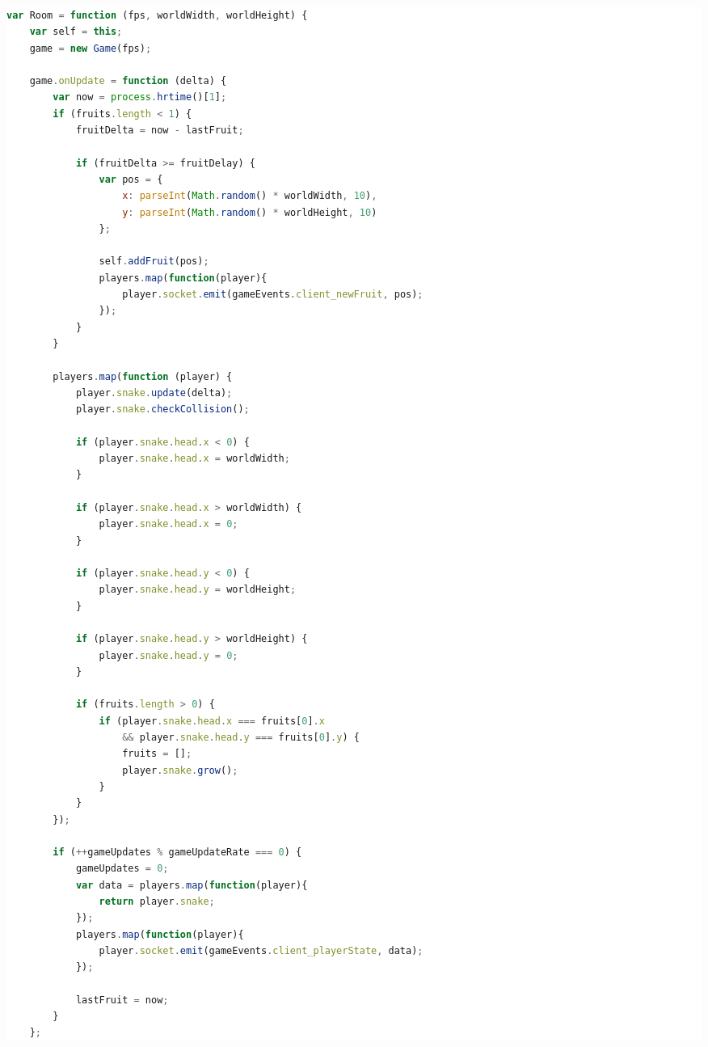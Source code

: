 ```js
var Room = function (fps, worldWidth, worldHeight) {
    var self = this;
    game = new Game(fps);

    game.onUpdate = function (delta) {
        var now = process.hrtime()[1];
        if (fruits.length < 1) {
            fruitDelta = now - lastFruit;

            if (fruitDelta >= fruitDelay) {
                var pos = {
                    x: parseInt(Math.random() * worldWidth, 10),
                    y: parseInt(Math.random() * worldHeight, 10)
                };

                self.addFruit(pos);
                players.map(function(player){
                    player.socket.emit(gameEvents.client_newFruit, pos);
                });
            }
        }

        players.map(function (player) {
            player.snake.update(delta);
            player.snake.checkCollision();

            if (player.snake.head.x < 0) {
                player.snake.head.x = worldWidth;
            }

            if (player.snake.head.x > worldWidth) {
                player.snake.head.x = 0;
            }

            if (player.snake.head.y < 0) {
                player.snake.head.y = worldHeight;
            }

            if (player.snake.head.y > worldHeight) {
                player.snake.head.y = 0;
            }

            if (fruits.length > 0) {
                if (player.snake.head.x === fruits[0].x
                    && player.snake.head.y === fruits[0].y) {
                    fruits = [];
                    player.snake.grow();
                }
            }
        });

        if (++gameUpdates % gameUpdateRate === 0) {
            gameUpdates = 0;
            var data = players.map(function(player){
                return player.snake;
            });
            players.map(function(player){
                player.socket.emit(gameEvents.client_playerState, data);
            });

            lastFruit = now;
        }
    };
```